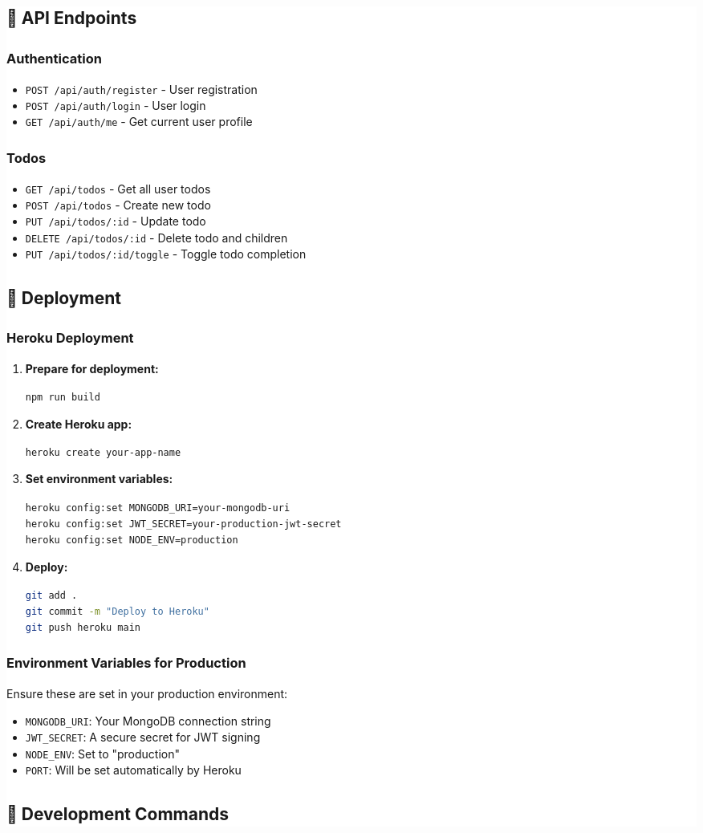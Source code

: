 ## 🔌 API Endpoints

### Authentication
- `POST /api/auth/register` - User registration
- `POST /api/auth/login` - User login
- `GET /api/auth/me` - Get current user profile

### Todos
- `GET /api/todos` - Get all user todos
- `POST /api/todos` - Create new todo
- `PUT /api/todos/:id` - Update todo
- `DELETE /api/todos/:id` - Delete todo and children
- `PUT /api/todos/:id/toggle` - Toggle todo completion

## 🚀 Deployment

### Heroku Deployment

1. **Prepare for deployment:**
   ```bash
   npm run build
   ```

2. **Create Heroku app:**
   ```bash
   heroku create your-app-name
   ```

3. **Set environment variables:**
   ```bash
   heroku config:set MONGODB_URI=your-mongodb-uri
   heroku config:set JWT_SECRET=your-production-jwt-secret
   heroku config:set NODE_ENV=production
   ```

4. **Deploy:**
   ```bash
   git add .
   git commit -m "Deploy to Heroku"
   git push heroku main
   ```

### Environment Variables for Production

Ensure these are set in your production environment:
- `MONGODB_URI`: Your MongoDB connection string
- `JWT_SECRET`: A secure secret for JWT signing
- `NODE_ENV`: Set to "production"
- `PORT`: Will be set automatically by Heroku

## 🔧 Development Commands

